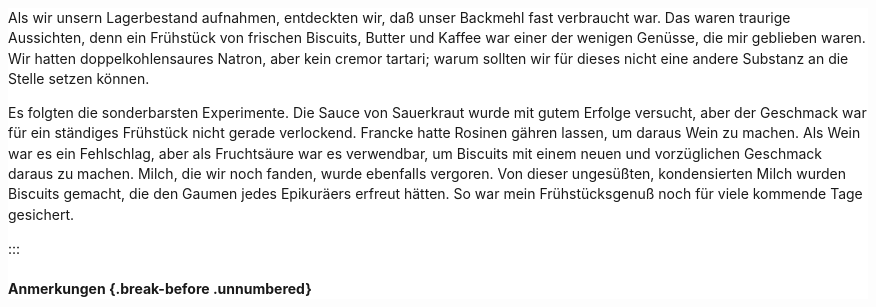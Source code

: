 Als wir unsern Lagerbestand aufnahmen, entdeckten wir, daß unser Backmehl fast
verbraucht war. Das waren traurige Aussichten, denn ein Frühstück von frischen
Biscuits, Butter und Kaffee war einer der wenigen Genüsse, die mir geblieben
waren. Wir hatten doppelkohlensaures Natron, aber kein cremor tartari; warum
sollten wir für dieses nicht eine andere Substanz an die Stelle setzen können.

Es folgten die sonderbarsten Experimente. Die Sauce von Sauerkraut wurde mit
gutem Erfolge versucht, aber der Geschmack war für ein ständiges Frühstück nicht
gerade verlockend. Francke hatte Rosinen gähren lassen, um daraus Wein zu
machen. Als Wein war es ein Fehlschlag, aber als Fruchtsäure war es verwendbar,
um Biscuits mit einem neuen und vorzüglichen Geschmack daraus zu machen. Milch,
die wir noch fanden, wurde ebenfalls vergoren. Von dieser ungesüßten,
kondensierten Milch wurden Biscuits gemacht, die den Gaumen jedes Epikuräers
erfreut hätten. So war mein Frühstücksgenuß noch für viele kommende Tage
gesichert.

:::


#### **Anmerkungen** {.break-before .unnumbered}

[^0901]: [Der sog. „Jesupschlitten“, den Peary auf seiner letzten Reise gebrauchte, ist eine Nachbildung des Eskimoschlittens, ein unbeholfenes, schwerfälliges Ding von über hundert Pfund Gewicht, das sich im Vergleich mit einem vervollkommneten, Nussbaumholz-Schlitten wie eine alte Rumpelkutsche zu einem Schnellzug verhält. In diesem Jesupschlitten ist ein totes Gewicht von über 50 Pfund nutzlosen Holzes. Dieses überfüssige Gewicht kann, in besser konstruierten Schlitten, für 50 Pfd. Nahrungsmittel Verwendung finden, denn diese bedeuten den Unterhalt eines Mannes für die ganze Reise bis zum Pol. Peary behauptet zwar, dass der Pol ohne solche Lastschlitten nicht zu erreichen sei, aber Borup berichtet in seinem Buch, dass die meisten dieser Schlitten schon beim ersten Versuch zusammengebrochen wären.<br />Seitdem hängt der Erfolg des Forschers von seiner Fähigkeit ab, soviel Lebensmittel als möglich mitzunehmen, und er muss darauf bedacht sein, unnützes Gewicht zu vermeiden, Daher ist der handfeste Kufenschlitten hier ebenso wenig an seiner Stelle, wie ein kräftiges Holzrad an einem Automobil.
]{.footnote}
